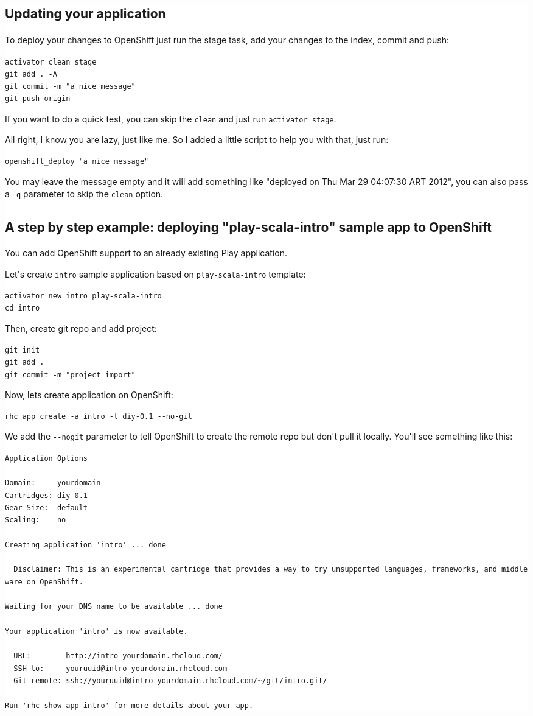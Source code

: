 
Updating your application
-------------------------

To deploy your changes to OpenShift just run the stage task, add your changes to the index, commit and push:

    activator clean stage
    git add . -A
    git commit -m "a nice message"
    git push origin

If you want to do a quick test, you can skip the `clean` and just run `activator stage`.

All right, I know you are lazy, just like me. So I added a little script to help you with that, just run:

    openshift_deploy "a nice message"

You may leave the message empty and it will add something like "deployed on Thu Mar 29 04:07:30 ART 2012", you can also pass a `-q` parameter to skip the `clean` option.


A step by step example: deploying "play-scala-intro" sample app to OpenShift
----------------------------------------------------------------------------

You can add OpenShift support to an already existing Play application.

Let's create `intro` sample application based on `play-scala-intro` template:

    activator new intro play-scala-intro
    cd intro

Then, create git repo and add project:

    git init
    git add .
    git commit -m "project import"
    
Now, lets create application on OpenShift:

    rhc app create -a intro -t diy-0.1 --no-git

We add the `--nogit` parameter to tell OpenShift to create the remote repo but don't pull it locally. You'll see something like this:

```
Application Options
-------------------
Domain:     yourdomain
Cartridges: diy-0.1
Gear Size:  default
Scaling:    no

Creating application 'intro' ... done

  Disclaimer: This is an experimental cartridge that provides a way to try unsupported languages, frameworks, and middleware on OpenShift.

Waiting for your DNS name to be available ... done

Your application 'intro' is now available.

  URL:        http://intro-yourdomain.rhcloud.com/
  SSH to:     youruuid@intro-yourdomain.rhcloud.com
  Git remote: ssh://youruuid@intro-yourdomain.rhcloud.com/~/git/intro.git/

Run 'rhc show-app intro' for more details about your app.
```
